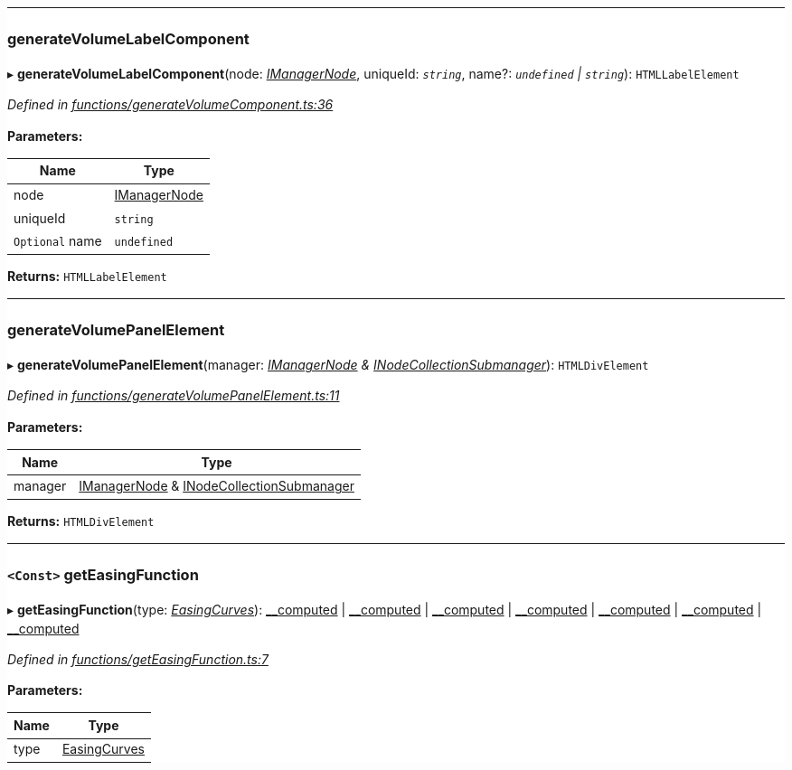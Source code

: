 ___
<a id="generatevolumelabelcomponent"></a>

###  generateVolumeLabelComponent

▸ **generateVolumeLabelComponent**(node: *[IManagerNode](interfaces/imanagernode.md)*, uniqueId: *`string`*, name?: *`undefined` | `string`*): `HTMLLabelElement`

*Defined in [functions/generateVolumeComponent.ts:36](https://github.com/furkleindustries/sound-manager/blob/087d8cb/src/functions/generateVolumeComponent.ts#L36)*

**Parameters:**

| Name | Type |
| ------ | ------ |
| node | [IManagerNode](interfaces/imanagernode.md) |
| uniqueId | `string` |
| `Optional` name | `undefined` | `string` |

**Returns:** `HTMLLabelElement`

___
<a id="generatevolumepanelelement"></a>

###  generateVolumePanelElement

▸ **generateVolumePanelElement**(manager: *[IManagerNode](interfaces/imanagernode.md) & [INodeCollectionSubmanager](interfaces/inodecollectionsubmanager.md)*): `HTMLDivElement`

*Defined in [functions/generateVolumePanelElement.ts:11](https://github.com/furkleindustries/sound-manager/blob/087d8cb/src/functions/generateVolumePanelElement.ts#L11)*

**Parameters:**

| Name | Type |
| ------ | ------ |
| manager | [IManagerNode](interfaces/imanagernode.md) & [INodeCollectionSubmanager](interfaces/inodecollectionsubmanager.md) |

**Returns:** `HTMLDivElement`

___
<a id="geteasingfunction"></a>

### `<Const>` getEasingFunction

▸ **getEasingFunction**(type: *[EasingCurves](enums/easingcurves.md)*): [__computed]() | [__computed]() | [__computed]() | [__computed]() | [__computed]() | [__computed]() | [__computed]()

*Defined in [functions/getEasingFunction.ts:7](https://github.com/furkleindustries/sound-manager/blob/087d8cb/src/functions/getEasingFunction.ts#L7)*

**Parameters:**

| Name | Type |
| ------ | ------ |
| type | [EasingCurves](enums/easingcurves.md) |
